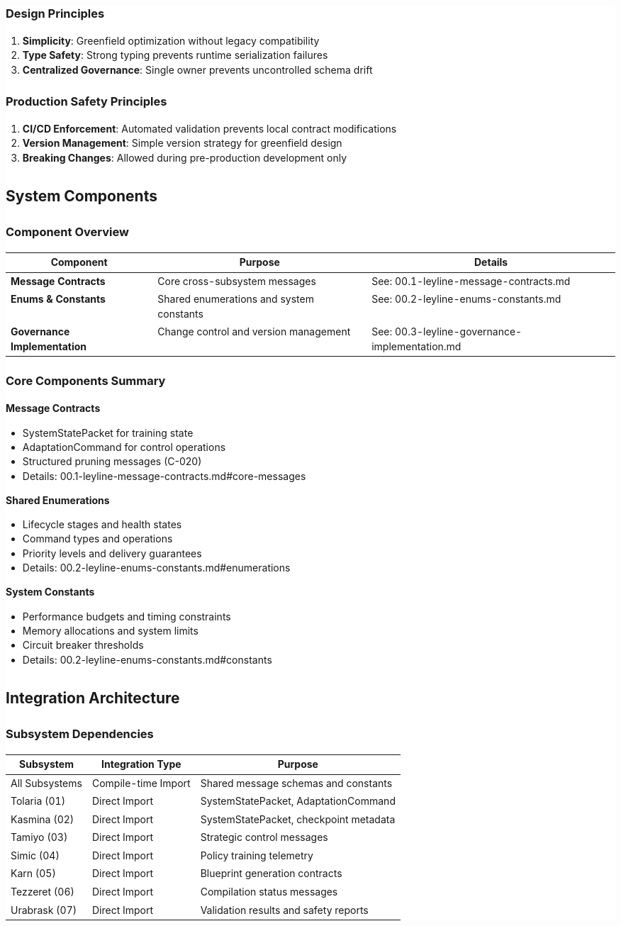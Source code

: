 ### Design Principles

1. **Simplicity**: Greenfield optimization without legacy compatibility
2. **Type Safety**: Strong typing prevents runtime serialization failures
3. **Centralized Governance**: Single owner prevents uncontrolled schema drift

### Production Safety Principles

1. **CI/CD Enforcement**: Automated validation prevents local contract modifications
2. **Version Management**: Simple version strategy for greenfield design
3. **Breaking Changes**: Allowed during pre-production development only

## System Components

### Component Overview

| Component | Purpose | Details |
|-----------|---------|---------|
| **Message Contracts** | Core cross-subsystem messages | See: 00.1-leyline-message-contracts.md |
| **Enums & Constants** | Shared enumerations and system constants | See: 00.2-leyline-enums-constants.md |
| **Governance Implementation** | Change control and version management | See: 00.3-leyline-governance-implementation.md |

### Core Components Summary

**Message Contracts**
- SystemStatePacket for training state
- AdaptationCommand for control operations
- Structured pruning messages (C-020)
- Details: 00.1-leyline-message-contracts.md#core-messages

**Shared Enumerations**
- Lifecycle stages and health states
- Command types and operations
- Priority levels and delivery guarantees
- Details: 00.2-leyline-enums-constants.md#enumerations

**System Constants**
- Performance budgets and timing constraints
- Memory allocations and system limits
- Circuit breaker thresholds
- Details: 00.2-leyline-enums-constants.md#constants

## Integration Architecture

### Subsystem Dependencies

| Subsystem | Integration Type | Purpose |
|-----------|-----------------|---------|
| All Subsystems | Compile-time Import | Shared message schemas and constants |
| Tolaria (01) | Direct Import | SystemStatePacket, AdaptationCommand |
| Kasmina (02) | Direct Import | SystemStatePacket, checkpoint metadata |
| Tamiyo (03) | Direct Import | Strategic control messages |
| Simic (04) | Direct Import | Policy training telemetry |
| Karn (05) | Direct Import | Blueprint generation contracts |
| Tezzeret (06) | Direct Import | Compilation status messages |
| Urabrask (07) | Direct Import | Validation results and safety reports |
